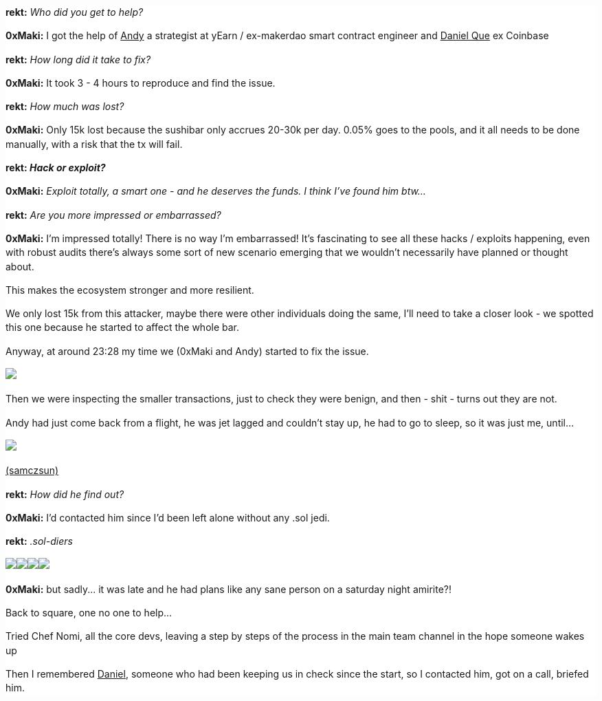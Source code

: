 **rekt:** _Who did you get to help?_

**0xMaki:** I got the help of [Andy](https://twitter.com/andy8052) a strategist at yEarn / ex-makerdao smart contract engineer and [Daniel Que](https://twitter.com/danielque) ex Coinbase

**rekt:** _How long did it take to fix?_

**0xMaki:** It took 3 - 4 hours to reproduce and find the issue.

**rekt:** _How much was lost?_

**0xMaki:** Only 15k lost because the sushibar only accrues 20-30k per day. 0.05% goes to the pools, and it all needs to be done manually, with a risk that the tx will fail.

**rekt: _Hack or exploit?_**

**0xMaki:** _Exploit totally, a smart one - and he deserves the funds. I think I’ve found him btw…_

**rekt:** _Are you more impressed or embarrassed?_

**0xMaki:** I’m impressed totally! There is no way I’m embarrassed! It’s fascinating to see all these hacks / exploits happening, even with robust audits there’s always some sort of new scenario emerging that we wouldn’t necessarily have planned or thought about.

This makes the ecosystem stronger and more resilient.

We only lost 15k from this attacker, maybe there were other individuals doing the same, I’ll need to take a closer look - we spotted this one because he started to affect the whole bar.

Anyway, at around 23:28 my time we (0xMaki and Andy) started to fix the issue.

![](https://lh6.googleusercontent.com/AfYQkR2nEmDTLYAIcqA0n-6GtaGpsDSSDB6Y-NykyBE2znVpyhpTcqNTSt_Wx-8B2V1OSScQyW8Ekxvgr8NiK-pABsM26u4aGxzIckiwstGUMhB_0MqLAOxGJjxSfQRm0MMXUR1v)

Then we were inspecting the smaller transactions, just to check they were benign, and then - shit - turns out they are not.

Andy had just come back from a flight, he was jet lagged and couldn’t stay up, he had to go to sleep, so it was just me, until…

![](https://lh5.googleusercontent.com/AoC4V0gDiIzCSg0MedJONypm9V7KpfN4kQZc3qmeRvGN2CyaHsOGQv_0fEosKO6766h3M_VynadJdaKHAnj7aUg7_Po7BCzDCLOjzKfCXlC_1AbQKjuG-57IN4TvEhqyDppvaIDj)

[(samczsun)](https://twitter.com/samczsun)

**rekt:** _How did he find out?_

**0xMaki:** I’d contacted him since I’d been left alone without any .sol jedi.

**rekt:** _.sol-diers_

![](https://lh6.googleusercontent.com/XmqXGATsYH7SArH7jLF82J1KLSczUODpWDI6AfY4yXUSJYrPQNoAt-TE8sueyr97jK83hDBrAK4lYtm0XfZvxGRhbPM3jNbpLuCHd4eHO4e1lSuTkrYE0KpiA384Y4et4IYy8Kw4)![](https://lh4.googleusercontent.com/AVz2977b1kJ93j9w8YlTFnQ728CBJhIKkie-4Gn-MDdqIErJbSXCYr-qLbTpxiCT70IPzzmQy6aBZ7jtrO0V4ZQsXY1FSoCawBsVPv3uwkAxYzoA3Lrsd7qRFd5-ikwliik1l0rQ)![](https://lh4.googleusercontent.com/CzyFAdpwpd5iAHD-S5EHgPAnlPl_B_IhbS8rNOsE5T5g-X_HLimDvQi6hIm8sQu_GCBTog_KKRxDwj1gXafHuywBpCdHFmthdL-GylfH0h6gkX-Ep91ucovdYvan78k_cdzHzPJg)![](https://lh4.googleusercontent.com/Cv4Ty0uF7kAY9EMIETzT26Eabe2jnfyQtFGsoA6qRJSrG1Lk7GIQlIKlLtngeneyL-kz5Q7m1S5dft6pooiYQ7r9jQMzHQsnTSjXgpjx1kVT4VOy6cHJ650KAwL_ErFcKCJbJltE)

**0xMaki:** but sadly... it was late and he had plans like any sane person on a saturday night amirite?!

Back to square, one no one to help...

Tried Chef Nomi, all the core devs, leaving a step by steps of the process in the main team channel in the hope someone wakes up

Then I remembered [Daniel](https://twitter.com/danielque), someone who had been keeping us in check since the start, so I contacted him, got on a call, briefed him.
